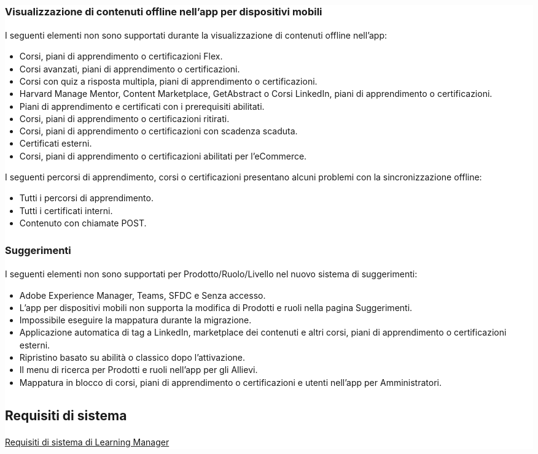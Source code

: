 ### Visualizzazione di contenuti offline nell’app per dispositivi mobili

I seguenti elementi non sono supportati durante la visualizzazione di contenuti offline nell’app:

* Corsi, piani di apprendimento o certificazioni Flex.
* Corsi avanzati, piani di apprendimento o certificazioni.
* Corsi con quiz a risposta multipla, piani di apprendimento o certificazioni.
* Harvard Manage Mentor, Content Marketplace, GetAbstract o Corsi LinkedIn, piani di apprendimento o certificazioni.
* Piani di apprendimento e certificati con i prerequisiti abilitati.
* Corsi, piani di apprendimento o certificazioni ritirati.
* Corsi, piani di apprendimento o certificazioni con scadenza scaduta.
* Certificati esterni.
* Corsi, piani di apprendimento o certificazioni abilitati per l’eCommerce.

I seguenti percorsi di apprendimento, corsi o certificazioni presentano alcuni problemi con la sincronizzazione offline:

* Tutti i percorsi di apprendimento.
* Tutti i certificati interni.
* Contenuto con chiamate POST.

### Suggerimenti

I seguenti elementi non sono supportati per Prodotto/Ruolo/Livello nel nuovo sistema di suggerimenti:

* Adobe Experience Manager, Teams, SFDC e Senza accesso.
* L’app per dispositivi mobili non supporta la modifica di Prodotti e ruoli nella pagina Suggerimenti.
* Impossibile eseguire la mappatura durante la migrazione.
* Applicazione automatica di tag a LinkedIn, marketplace dei contenuti e altri corsi, piani di apprendimento o certificazioni esterni.
* Ripristino basato su abilità o classico dopo l’attivazione.
* Il menu di ricerca per Prodotti e ruoli nell’app per gli Allievi.
* Mappatura in blocco di corsi, piani di apprendimento o certificazioni e utenti nell’app per Amministratori.

## Requisiti di sistema

[Requisiti di sistema di Learning Manager](/help/migrated/system-requirements.md)
